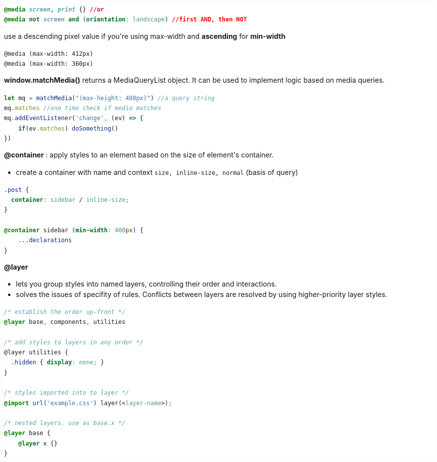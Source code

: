 ```css
@media screen, print {} //or
@media not screen and (orientation: landscape) //first AND, then NOT
```

use a descending pixel value if you're using max-width and **ascending** for **min-width**
```less
@media (max-width: 412px) 
@media (max-width: 360px)
```

**window.matchMedia()** 
returns a MediaQueryList object. It can be used to implement logic based on media queries.
```js
let mq = matchMedia("(max-height: 480px)") //a query string
mq.matches //one time check if media matches
mq.addEventListener('change', (ev) => {
	if(ev.matches) doSomething()
})
```

**@container** : apply styles to an element based on the size of element's container.
* create a container with name and context `size, inline-size, normal` (basis of query)
```css
.post {
  container: sidebar / inline-size; 
}

@container sidebar (min-width: 400px) {
	...declarations
}
```

**@layer** 
* lets you group styles into named layers, controlling their order and interactions.
* solves the issues of specifity of rules. Conflicts between layers are resolved by using higher-priority layer styles.

```css
/* establish the order up-front */
@layer base, components, utilities

/* add styles to layers in any order */
@layer utilities {
  .hidden { display: none; }
}

/* styles imported into to layer */
@import url('example.css') layer(<layer-name>);

/* nested layers. use as base.x */ 
@layer base {
	@layer x {}
}
```

